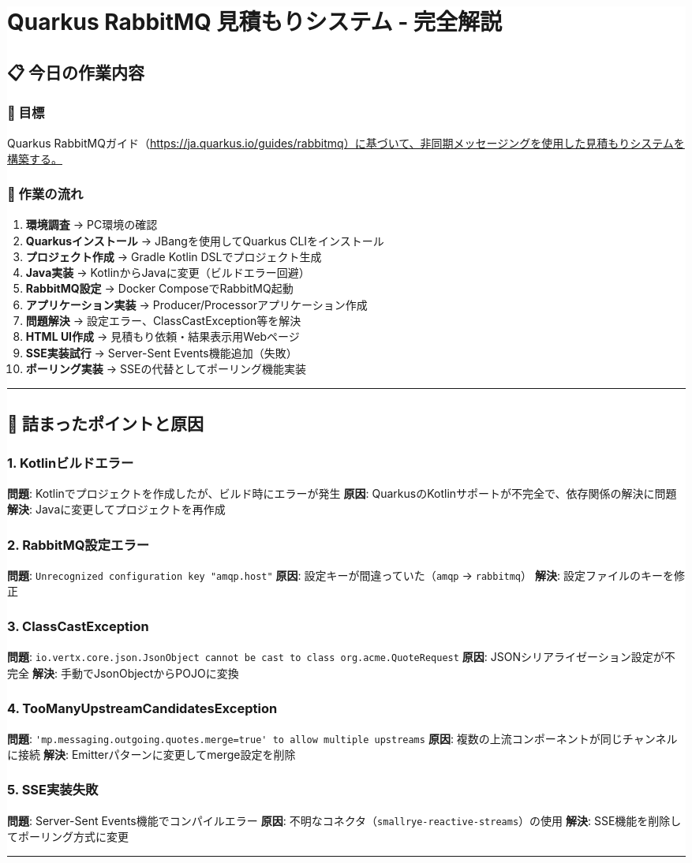 # Quarkus RabbitMQ 見積もりシステム - 完全解説

## 📋 今日の作業内容

### 🎯 目標
Quarkus RabbitMQガイド（https://ja.quarkus.io/guides/rabbitmq）に基づいて、非同期メッセージングを使用した見積もりシステムを構築する。

### 🔄 作業の流れ
1. **環境調査** → PC環境の確認
2. **Quarkusインストール** → JBangを使用してQuarkus CLIをインストール
3. **プロジェクト作成** → Gradle Kotlin DSLでプロジェクト生成
4. **Java実装** → KotlinからJavaに変更（ビルドエラー回避）
5. **RabbitMQ設定** → Docker ComposeでRabbitMQ起動
6. **アプリケーション実装** → Producer/Processorアプリケーション作成
7. **問題解決** → 設定エラー、ClassCastException等を解決
8. **HTML UI作成** → 見積もり依頼・結果表示用Webページ
9. **SSE実装試行** → Server-Sent Events機能追加（失敗）
10. **ポーリング実装** → SSEの代替としてポーリング機能実装

---

## 🚫 詰まったポイントと原因

### 1. **Kotlinビルドエラー**
**問題**: Kotlinでプロジェクトを作成したが、ビルド時にエラーが発生
**原因**: QuarkusのKotlinサポートが不完全で、依存関係の解決に問題
**解決**: Javaに変更してプロジェクトを再作成

### 2. **RabbitMQ設定エラー**
**問題**: `Unrecognized configuration key "amqp.host"`
**原因**: 設定キーが間違っていた（`amqp` → `rabbitmq`）
**解決**: 設定ファイルのキーを修正

### 3. **ClassCastException**
**問題**: `io.vertx.core.json.JsonObject cannot be cast to class org.acme.QuoteRequest`
**原因**: JSONシリアライゼーション設定が不完全
**解決**: 手動でJsonObjectからPOJOに変換

### 4. **TooManyUpstreamCandidatesException**
**問題**: `'mp.messaging.outgoing.quotes.merge=true' to allow multiple upstreams`
**原因**: 複数の上流コンポーネントが同じチャンネルに接続
**解決**: Emitterパターンに変更してmerge設定を削除

### 5. **SSE実装失敗**
**問題**: Server-Sent Events機能でコンパイルエラー
**原因**: 不明なコネクタ（`smallrye-reactive-streams`）の使用
**解決**: SSE機能を削除してポーリング方式に変更

---